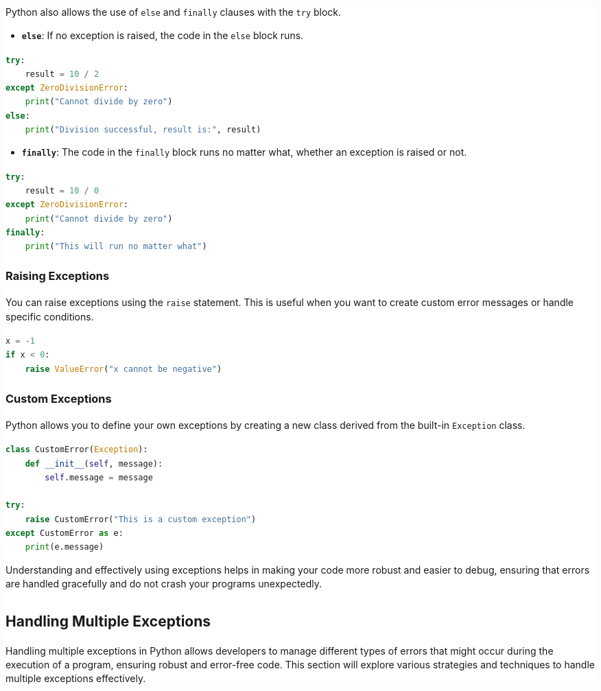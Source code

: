 Python also allows the use of `else` and `finally` clauses with the `try` block.

- **`else`**: If no exception is raised, the code in the `else` block runs.

```python
try:
    result = 10 / 2
except ZeroDivisionError:
    print("Cannot divide by zero")
else:
    print("Division successful, result is:", result)
```

- **`finally`**: The code in the `finally` block runs no matter what, whether an exception is raised or not.

```python
try:
    result = 10 / 0
except ZeroDivisionError:
    print("Cannot divide by zero")
finally:
    print("This will run no matter what")
```

### Raising Exceptions

You can raise exceptions using the `raise` statement. This is useful when you want to create custom error messages or handle specific conditions.

```python
x = -1
if x < 0:
    raise ValueError("x cannot be negative")
```

### Custom Exceptions

Python allows you to define your own exceptions by creating a new class derived from the built-in `Exception` class.

```python
class CustomError(Exception):
    def __init__(self, message):
        self.message = message

try:
    raise CustomError("This is a custom exception")
except CustomError as e:
    print(e.message)
```

Understanding and effectively using exceptions helps in making your code more robust and easier to debug, ensuring that errors are handled gracefully and do not crash your programs unexpectedly.
## Handling Multiple Exceptions
Handling multiple exceptions in Python allows developers to manage different types of errors that might occur during the execution of a program, ensuring robust and error-free code. This section will explore various strategies and techniques to handle multiple exceptions effectively.

